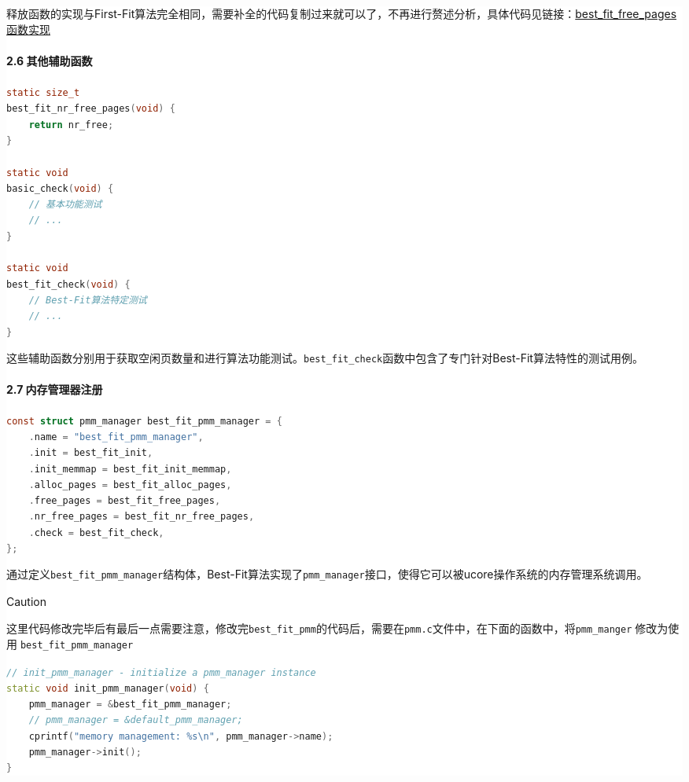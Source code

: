 释放函数的实现与First-Fit算法完全相同，需要补全的代码复制过来就可以了，不再进行赘述分析，具体代码见链接：[best_fit_free_pages函数实现](kern/mm/best_fit_pmm.c)

#### 2.6 其他辅助函数

```c
static size_t
best_fit_nr_free_pages(void) {
    return nr_free;
}

static void
basic_check(void) {
    // 基本功能测试
    // ...
}

static void
best_fit_check(void) {
    // Best-Fit算法特定测试
    // ...
}
```

这些辅助函数分别用于获取空闲页数量和进行算法功能测试。`best_fit_check`函数中包含了专门针对Best-Fit算法特性的测试用例。

#### 2.7 内存管理器注册

```c
const struct pmm_manager best_fit_pmm_manager = {
    .name = "best_fit_pmm_manager",
    .init = best_fit_init,
    .init_memmap = best_fit_init_memmap,
    .alloc_pages = best_fit_alloc_pages,
    .free_pages = best_fit_free_pages,
    .nr_free_pages = best_fit_nr_free_pages,
    .check = best_fit_check,
};
```

通过定义`best_fit_pmm_manager`结构体，Best-Fit算法实现了`pmm_manager`接口，使得它可以被ucore操作系统的内存管理系统调用。

> [!caution]
>
> 这里代码修改完毕后有最后一点需要注意，修改完`best_fit_pmm`的代码后，需要在`pmm.c`文件中，在下面的函数中，将`pmm_manger` 修改为使用 `best_fit_pmm_manager`
>
> ```c++
> // init_pmm_manager - initialize a pmm_manager instance
> static void init_pmm_manager(void) {
>     pmm_manager = &best_fit_pmm_manager;
>     // pmm_manager = &default_pmm_manager;
>     cprintf("memory management: %s\n", pmm_manager->name);
>     pmm_manager->init();
> }
> ```
